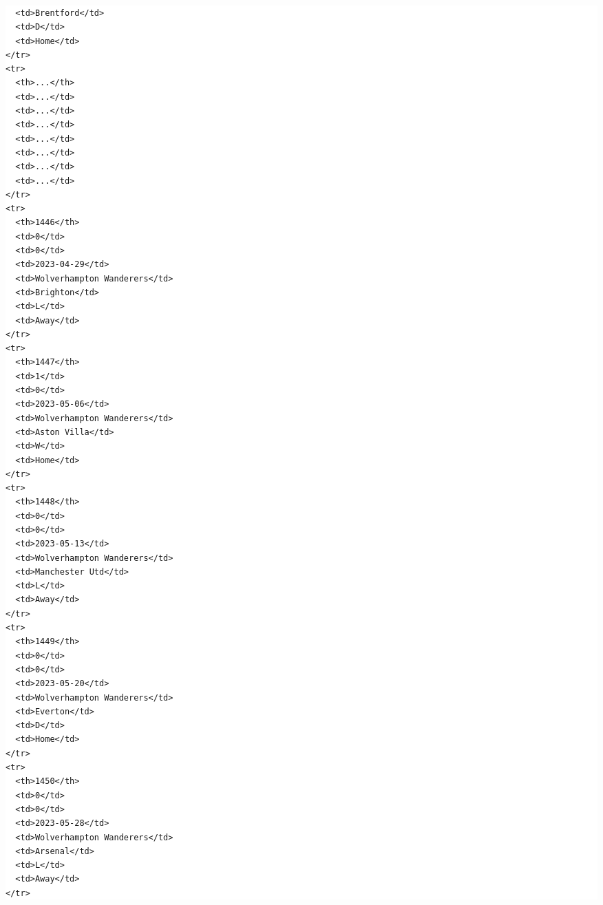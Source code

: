       <td>Brentford</td>
      <td>D</td>
      <td>Home</td>
    </tr>
    <tr>
      <th>...</th>
      <td>...</td>
      <td>...</td>
      <td>...</td>
      <td>...</td>
      <td>...</td>
      <td>...</td>
      <td>...</td>
    </tr>
    <tr>
      <th>1446</th>
      <td>0</td>
      <td>0</td>
      <td>2023-04-29</td>
      <td>Wolverhampton Wanderers</td>
      <td>Brighton</td>
      <td>L</td>
      <td>Away</td>
    </tr>
    <tr>
      <th>1447</th>
      <td>1</td>
      <td>0</td>
      <td>2023-05-06</td>
      <td>Wolverhampton Wanderers</td>
      <td>Aston Villa</td>
      <td>W</td>
      <td>Home</td>
    </tr>
    <tr>
      <th>1448</th>
      <td>0</td>
      <td>0</td>
      <td>2023-05-13</td>
      <td>Wolverhampton Wanderers</td>
      <td>Manchester Utd</td>
      <td>L</td>
      <td>Away</td>
    </tr>
    <tr>
      <th>1449</th>
      <td>0</td>
      <td>0</td>
      <td>2023-05-20</td>
      <td>Wolverhampton Wanderers</td>
      <td>Everton</td>
      <td>D</td>
      <td>Home</td>
    </tr>
    <tr>
      <th>1450</th>
      <td>0</td>
      <td>0</td>
      <td>2023-05-28</td>
      <td>Wolverhampton Wanderers</td>
      <td>Arsenal</td>
      <td>L</td>
      <td>Away</td>
    </tr>